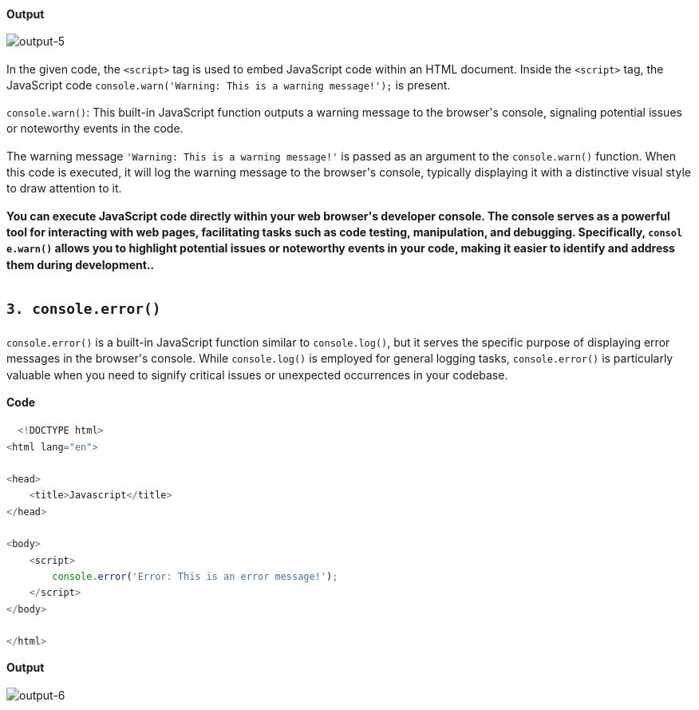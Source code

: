 **Output**

<img src="/javascript/01/output-5.png" alt="output-5" width="600px"/>

In the given code, the `<script>` tag is used to embed JavaScript code within an HTML document. Inside the `<script>` tag, the JavaScript code `console.warn('Warning: This is a warning message!');` is present.

`console.warn()`: This built-in JavaScript function outputs a warning message to the browser's console, signaling potential issues or noteworthy events in the code.

The warning message `'Warning: This is a warning message!'` is passed as an argument to the `console.warn()` function. When this code is executed, it will log the warning message to the browser's console, typically displaying it with a distinctive visual style to draw attention to it.

**You can execute JavaScript code directly within your web browser's developer console. The console serves as a powerful tool for interacting with web pages, facilitating tasks such as code testing, manipulation, and debugging. Specifically, `console.warn()` allows you to highlight potential issues or noteworthy events in your code, making it easier to identify and address them during development..**



## `3. console.error()`

`console.error()` is a built-in JavaScript function similar to `console.log()`, but it serves the specific purpose of displaying error messages in the browser's console. While `console.log()` is employed for general logging tasks, `console.error()` is particularly valuable when you need to signify critical issues or unexpected occurrences in your codebase.

**Code**

```js
  <!DOCTYPE html>
<html lang="en">

<head>
    <title>Javascript</title>
</head>

<body>
    <script>
        console.error('Error: This is an error message!');
    </script>
</body>

</html>


```

**Output**

<img src="/javascript/01/output-6.png" alt="output-6" width="600px"/>
